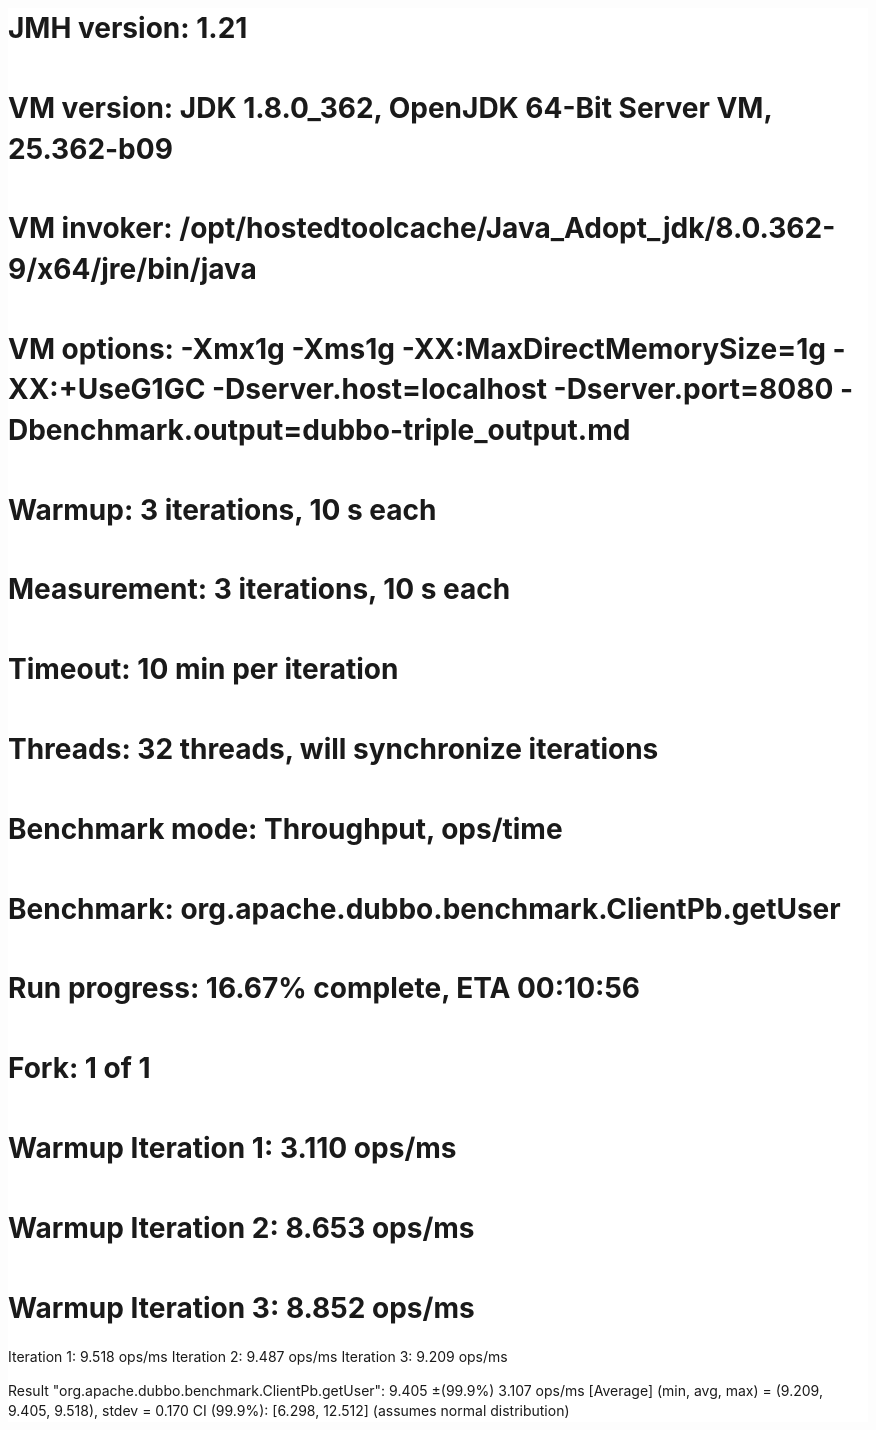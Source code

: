
# JMH version: 1.21
# VM version: JDK 1.8.0_362, OpenJDK 64-Bit Server VM, 25.362-b09
# VM invoker: /opt/hostedtoolcache/Java_Adopt_jdk/8.0.362-9/x64/jre/bin/java
# VM options: -Xmx1g -Xms1g -XX:MaxDirectMemorySize=1g -XX:+UseG1GC -Dserver.host=localhost -Dserver.port=8080 -Dbenchmark.output=dubbo-triple_output.md
# Warmup: 3 iterations, 10 s each
# Measurement: 3 iterations, 10 s each
# Timeout: 10 min per iteration
# Threads: 32 threads, will synchronize iterations
# Benchmark mode: Throughput, ops/time
# Benchmark: org.apache.dubbo.benchmark.ClientPb.getUser

# Run progress: 16.67% complete, ETA 00:10:56
# Fork: 1 of 1
# Warmup Iteration   1: 3.110 ops/ms
# Warmup Iteration   2: 8.653 ops/ms
# Warmup Iteration   3: 8.852 ops/ms
Iteration   1: 9.518 ops/ms
Iteration   2: 9.487 ops/ms
Iteration   3: 9.209 ops/ms


Result "org.apache.dubbo.benchmark.ClientPb.getUser":
  9.405 ±(99.9%) 3.107 ops/ms [Average]
  (min, avg, max) = (9.209, 9.405, 9.518), stdev = 0.170
  CI (99.9%): [6.298, 12.512] (assumes normal distribution)
